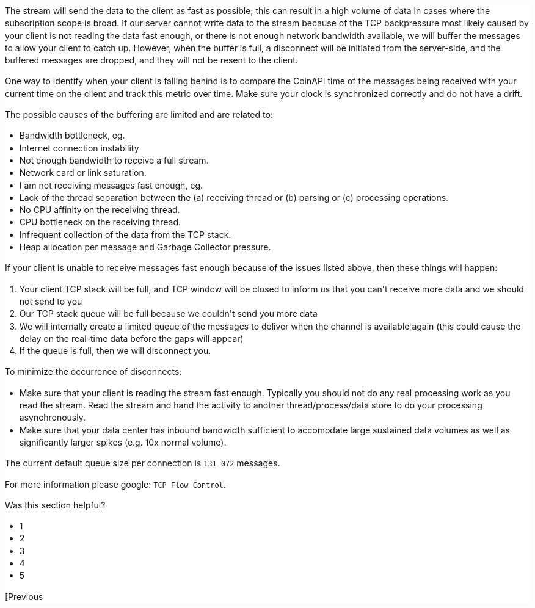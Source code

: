 The stream will send the data to the client as fast as possible; this can result in a high volume of data in cases where the subscription scope is broad. If our server cannot write data to the stream because of the TCP backpressure most likely caused by your client is not reading the data fast enough, or there is not enough network bandwidth available, we will buffer the messages to allow your client to catch up. However, when the buffer is full, a disconnect will be initiated from the server-side, and the buffered messages are dropped, and they will not be resent to the client.

One way to identify when your client is falling behind is to compare the CoinAPI time of the messages being received with your current time on the client and track this metric over time. Make sure your clock is synchronized correctly and do not have a drift.

The possible causes of the buffering are limited and are related to:

* Bandwidth bottleneck, eg.
* Internet connection instability
* Not enough bandwidth to receive a full stream.
* Network card or link saturation.
* I am not receiving messages fast enough, eg.
* Lack of the thread separation between the (a) receiving thread or (b) parsing or (c) processing operations.
* No CPU affinity on the receiving thread.
* CPU bottleneck on the receiving thread.
* Infrequent collection of the data from the TCP stack.
* Heap allocation per message and Garbage Collector pressure.

If your client is unable to receive messages fast enough because of the issues listed above, then these things will happen:

1. Your client TCP stack will be full, and TCP window will be closed to inform us that you can't receive more data and we should not send to you
2. Our TCP stack queue will be full because we couldn't send you more data
3. We will internally create a limited queue of the messages to deliver when the channel is available again (this could cause the delay on the real-time data before the gaps will appear)
4. If the queue is full, then we will disconnect you.

To minimize the occurrence of disconnects:

* Make sure that your client is reading the stream fast enough. Typically you should not do any real processing work as you read the stream. Read the stream and hand the activity to another thread/process/data store to do your processing asynchronously.
* Make sure that your data center has inbound bandwidth sufficient to accomodate large sustained data volumes as well as significantly larger spikes (e.g. 10x normal volume).

The current default queue size per connection is `131 072` messages.

For more information please google: `TCP Flow Control`.

Was this section helpful?

* 1
* 2
* 3
* 4
* 5

[Previous
